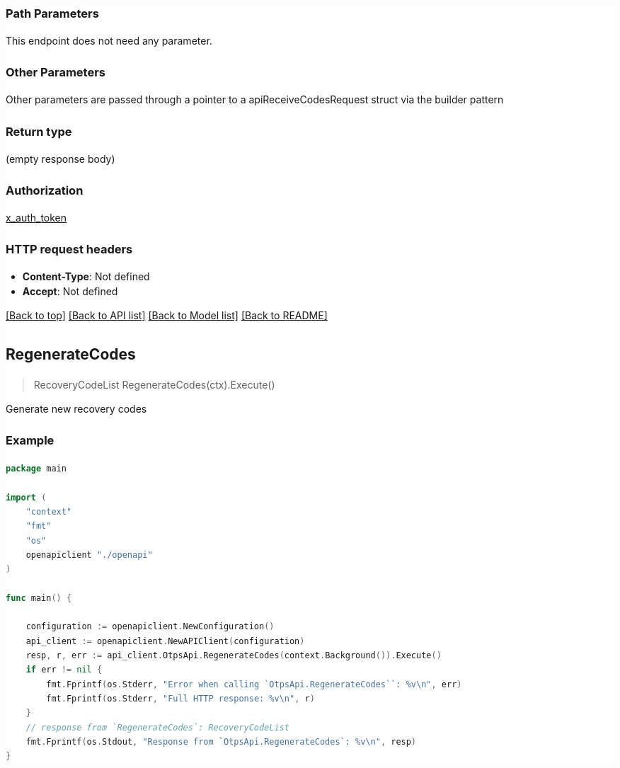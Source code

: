 ### Path Parameters

This endpoint does not need any parameter.

### Other Parameters

Other parameters are passed through a pointer to a apiReceiveCodesRequest struct via the builder pattern


### Return type

 (empty response body)

### Authorization

[x_auth_token](../README.md#x_auth_token)

### HTTP request headers

- **Content-Type**: Not defined
- **Accept**: Not defined

[[Back to top]](#) [[Back to API list]](../README.md#documentation-for-api-endpoints)
[[Back to Model list]](../README.md#documentation-for-models)
[[Back to README]](../README.md)


## RegenerateCodes

> RecoveryCodeList RegenerateCodes(ctx).Execute()

Generate new recovery codes



### Example

```go
package main

import (
    "context"
    "fmt"
    "os"
    openapiclient "./openapi"
)

func main() {

    configuration := openapiclient.NewConfiguration()
    api_client := openapiclient.NewAPIClient(configuration)
    resp, r, err := api_client.OtpsApi.RegenerateCodes(context.Background()).Execute()
    if err != nil {
        fmt.Fprintf(os.Stderr, "Error when calling `OtpsApi.RegenerateCodes``: %v\n", err)
        fmt.Fprintf(os.Stderr, "Full HTTP response: %v\n", r)
    }
    // response from `RegenerateCodes`: RecoveryCodeList
    fmt.Fprintf(os.Stdout, "Response from `OtpsApi.RegenerateCodes`: %v\n", resp)
}
```
